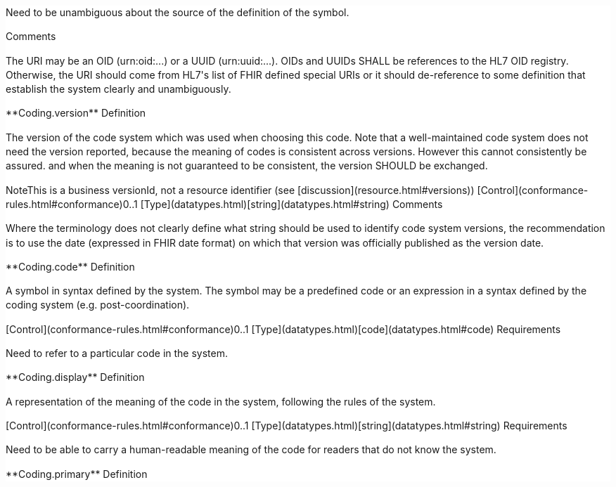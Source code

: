 Need to be unambiguous about the source of the definition of the symbol.

</td></tr>
  <tr><td>Comments</td><td>

The URI may be an OID (urn:oid:...) or a UUID (urn:uuid:...).  OIDs and UUIDs SHALL be references to the HL7 OID registry. Otherwise, the URI should come from HL7's list of FHIR defined special URIs or it should de-reference to some definition that establish the system clearly and unambiguously.

</td></tr>
  <tr><td colspan="2" class="structure"><a name="Coding.version"> </a>**Coding.version**</td></tr>
  <tr><td>Definition</td><td>

The version of the code system which was used when choosing this code. Note that a well-maintained code system does not need the version reported, because the meaning of codes is consistent across versions. However this cannot consistently be assured. and when the meaning is not guaranteed to be consistent, the version SHOULD be exchanged.

</td></tr>
  <tr><td>Note</td><td>This is a business versionId, not a resource identifier (see [discussion](resource.html#versions))</td></tr>
  <tr><td>[Control](conformance-rules.html#conformance)</td><td>0..1</td></tr>
  <tr><td>[Type](datatypes.html)</td><td>[string](datatypes.html#string)</td></tr>
  <tr><td>Comments</td><td>

Where the terminology does not clearly define what string should be used to identify code system versions, the recommendation is to use the date (expressed in FHIR date format) on which that version was officially published as the version date.

</td></tr>
  <tr><td colspan="2" class="structure"><a name="Coding.code"> </a>**Coding.code**</td></tr>
  <tr><td>Definition</td><td>

A symbol in syntax defined by the system. The symbol may be a predefined code or an expression in a syntax defined by the coding system (e.g. post-coordination).

</td></tr>
  <tr><td>[Control](conformance-rules.html#conformance)</td><td>0..1</td></tr>
  <tr><td>[Type](datatypes.html)</td><td>[code](datatypes.html#code)</td></tr>
  <tr><td>Requirements</td><td>

Need to refer to a particular code in the system.

</td></tr>
  <tr><td colspan="2" class="structure"><a name="Coding.display"> </a>**Coding.display**</td></tr>
  <tr><td>Definition</td><td>

A representation of the meaning of the code in the system, following the rules of the system.

</td></tr>
  <tr><td>[Control](conformance-rules.html#conformance)</td><td>0..1</td></tr>
  <tr><td>[Type](datatypes.html)</td><td>[string](datatypes.html#string)</td></tr>
  <tr><td>Requirements</td><td>

Need to be able to carry a human-readable meaning of the code for readers that do not know  the system.

</td></tr>
  <tr><td colspan="2" class="structure"><a name="Coding.primary"> </a>**Coding.primary**</td></tr>
  <tr><td>Definition</td><td>
